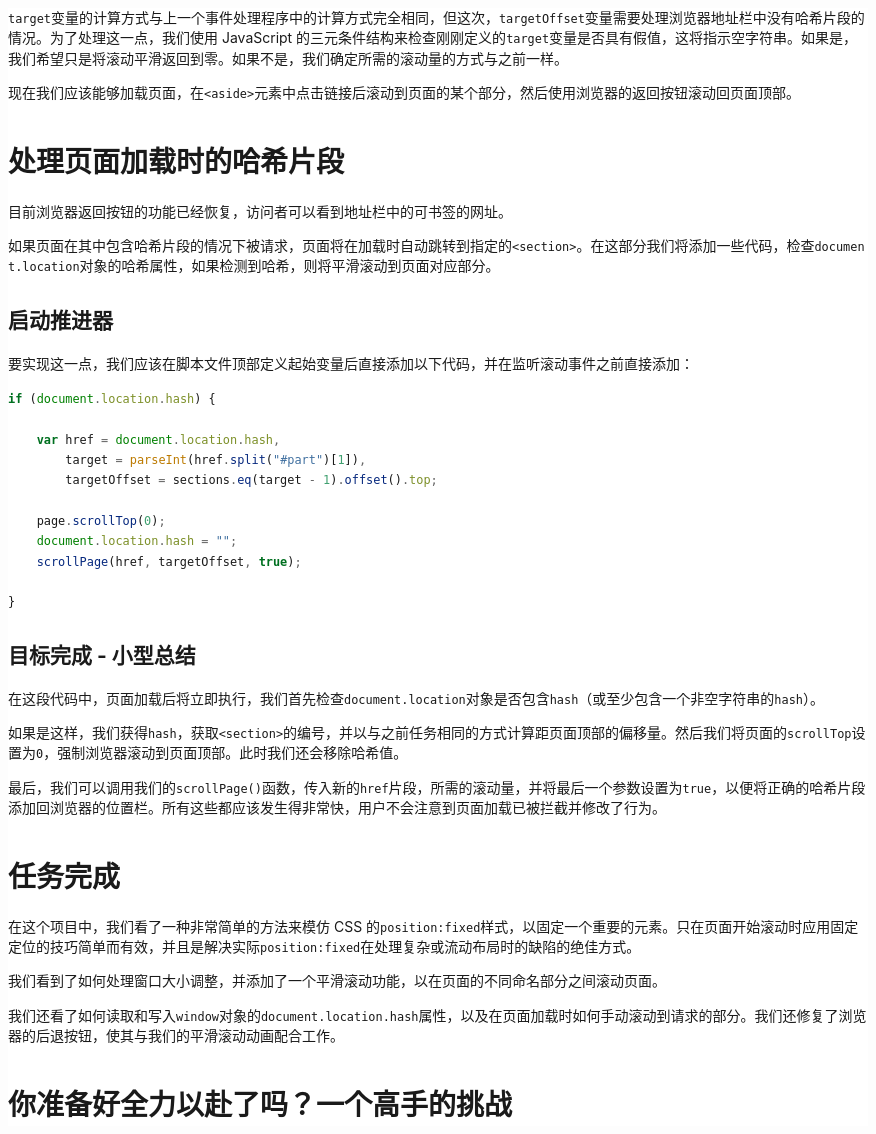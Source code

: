 `target`变量的计算方式与上一个事件处理程序中的计算方式完全相同，但这次，`targetOffset`变量需要处理浏览器地址栏中没有哈希片段的情况。为了处理这一点，我们使用 JavaScript 的三元条件结构来检查刚刚定义的`target`变量是否具有假值，这将指示空字符串。如果是，我们希望只是将滚动平滑返回到零。如果不是，我们确定所需的滚动量的方式与之前一样。

现在我们应该能够加载页面，在`<aside>`元素中点击链接后滚动到页面的某个部分，然后使用浏览器的返回按钮滚动回页面顶部。

# 处理页面加载时的哈希片段

目前浏览器返回按钮的功能已经恢复，访问者可以看到地址栏中的可书签的网址。

如果页面在其中包含哈希片段的情况下被请求，页面将在加载时自动跳转到指定的`<section>`。在这部分我们将添加一些代码，检查`document.location`对象的哈希属性，如果检测到哈希，则将平滑滚动到页面对应部分。

## 启动推进器

要实现这一点，我们应该在脚本文件顶部定义起始变量后直接添加以下代码，并在监听滚动事件之前直接添加：

```js
if (document.location.hash) {

    var href = document.location.hash,
        target = parseInt(href.split("#part")[1]),
        targetOffset = sections.eq(target - 1).offset().top;

    page.scrollTop(0);
    document.location.hash = "";
    scrollPage(href, targetOffset, true);

}
```

## 目标完成 - 小型总结

在这段代码中，页面加载后将立即执行，我们首先检查`document.location`对象是否包含`hash`（或至少包含一个非空字符串的`hash`）。

如果是这样，我们获得`hash`，获取`<section>`的编号，并以与之前任务相同的方式计算距页面顶部的偏移量。然后我们将页面的`scrollTop`设置为`0`，强制浏览器滚动到页面顶部。此时我们还会移除哈希值。

最后，我们可以调用我们的`scrollPage()`函数，传入新的`href`片段，所需的滚动量，并将最后一个参数设置为`true`，以便将正确的哈希片段添加回浏览器的位置栏。所有这些都应该发生得非常快，用户不会注意到页面加载已被拦截并修改了行为。

# 任务完成

在这个项目中，我们看了一种非常简单的方法来模仿 CSS 的`position:fixed`样式，以固定一个重要的元素。只在页面开始滚动时应用固定定位的技巧简单而有效，并且是解决实际`position:fixed`在处理复杂或流动布局时的缺陷的绝佳方式。

我们看到了如何处理窗口大小调整，并添加了一个平滑滚动功能，以在页面的不同命名部分之间滚动页面。

我们还看了如何读取和写入`window`对象的`document.location.hash`属性，以及在页面加载时如何手动滚动到请求的部分。我们还修复了浏览器的后退按钮，使其与我们的平滑滚动动画配合工作。

# 你准备好全力以赴了吗？一个高手的挑战
